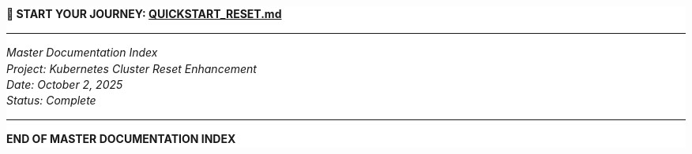
**🎯 START YOUR JOURNEY: [QUICKSTART_RESET.md](QUICKSTART_RESET.md)**

---

*Master Documentation Index*  
*Project: Kubernetes Cluster Reset Enhancement*  
*Date: October 2, 2025*  
*Status: Complete*

---

**END OF MASTER DOCUMENTATION INDEX**
